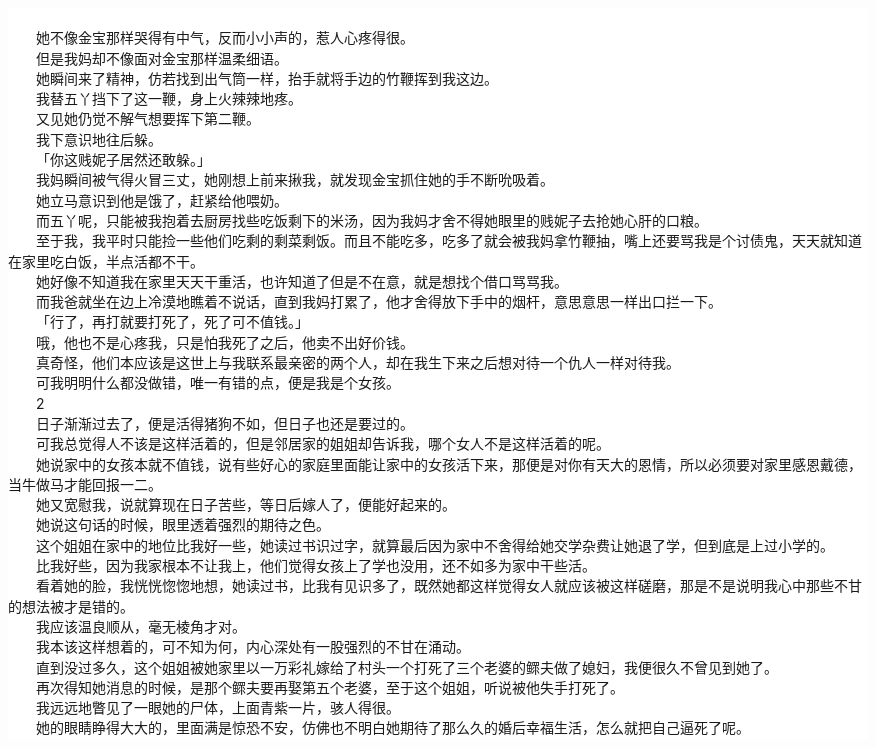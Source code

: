 <br>   
&emsp;&emsp;她不像金宝那样哭得有中气，反而小小声的，惹人心疼得很。  
<br>   
&emsp;&emsp;但是我妈却不像面对金宝那样温柔细语。  
<br>   
&emsp;&emsp;她瞬间来了精神，仿若找到出气筒一样，抬手就将手边的竹鞭挥到我这边。  
<br>   
&emsp;&emsp;我替五丫挡下了这一鞭，身上火辣辣地疼。  
<br>   
&emsp;&emsp;又见她仍觉不解气想要挥下第二鞭。  
<br>   
&emsp;&emsp;我下意识地往后躲。  
<br>   
&emsp;&emsp;「你这贱妮子居然还敢躲。」  
<br>   
&emsp;&emsp;我妈瞬间被气得火冒三丈，她刚想上前来揪我，就发现金宝抓住她的手不断吮吸着。  
<br>   
&emsp;&emsp;她立马意识到他是饿了，赶紧给他喂奶。  
<br>   
&emsp;&emsp;而五丫呢，只能被我抱着去厨房找些吃饭剩下的米汤，因为我妈才舍不得她眼里的贱妮子去抢她心肝的口粮。  
<br>   
&emsp;&emsp;至于我，我平时只能捡一些他们吃剩的剩菜剩饭。而且不能吃多，吃多了就会被我妈拿竹鞭抽，嘴上还要骂我是个讨债鬼，天天就知道在家里吃白饭，半点活都不干。  
<br>   
&emsp;&emsp;她好像不知道我在家里天天干重活，也许知道了但是不在意，就是想找个借口骂骂我。  
<br>   
&emsp;&emsp;而我爸就坐在边上冷漠地瞧着不说话，直到我妈打累了，他才舍得放下手中的烟杆，意思意思一样出口拦一下。  
<br>   
&emsp;&emsp;「行了，再打就要打死了，死了可不值钱。」  
<br>   
&emsp;&emsp;哦，他也不是心疼我，只是怕我死了之后，他卖不出好价钱。  
<br>   
&emsp;&emsp;真奇怪，他们本应该是这世上与我联系最亲密的两个人，却在我生下来之后想对待一个仇人一样对待我。  
<br>   
&emsp;&emsp;可我明明什么都没做错，唯一有错的点，便是我是个女孩。  
<br>   
&emsp;&emsp;2  
<br>   
&emsp;&emsp;日子渐渐过去了，便是活得猪狗不如，但日子也还是要过的。  
<br>   
&emsp;&emsp;可我总觉得人不该是这样活着的，但是邻居家的姐姐却告诉我，哪个女人不是这样活着的呢。  
<br>   
&emsp;&emsp;她说家中的女孩本就不值钱，说有些好心的家庭里面能让家中的女孩活下来，那便是对你有天大的恩情，所以必须要对家里感恩戴德，当牛做马才能回报一二。  
<br>   
&emsp;&emsp;她又宽慰我，说就算现在日子苦些，等日后嫁人了，便能好起来的。  
<br>   
&emsp;&emsp;她说这句话的时候，眼里透着强烈的期待之色。  
<br>   
&emsp;&emsp;这个姐姐在家中的地位比我好一些，她读过书识过字，就算最后因为家中不舍得给她交学杂费让她退了学，但到底是上过小学的。  
<br>   
&emsp;&emsp;比我好些，因为我家根本不让我上，他们觉得女孩上了学也没用，还不如多为家中干些活。  
<br>   
&emsp;&emsp;看着她的脸，我恍恍惚惚地想，她读过书，比我有见识多了，既然她都这样觉得女人就应该被这样磋磨，那是不是说明我心中那些不甘的想法被才是错的。  
<br>   
&emsp;&emsp;我应该温良顺从，毫无棱角才对。  
<br>   
&emsp;&emsp;我本该这样想着的，可不知为何，内心深处有一股强烈的不甘在涌动。  
<br>   
&emsp;&emsp;直到没过多久，这个姐姐被她家里以一万彩礼嫁给了村头一个打死了三个老婆的鳏夫做了媳妇，我便很久不曾见到她了。  
<br>   
&emsp;&emsp;再次得知她消息的时候，是那个鳏夫要再娶第五个老婆，至于这个姐姐，听说被他失手打死了。  
<br>   
&emsp;&emsp;我远远地瞥见了一眼她的尸体，上面青紫一片，骇人得很。  
<br>   
&emsp;&emsp;她的眼睛睁得大大的，里面满是惊恐不安，仿佛也不明白她期待了那么久的婚后幸福生活，怎么就把自己逼死了呢。  